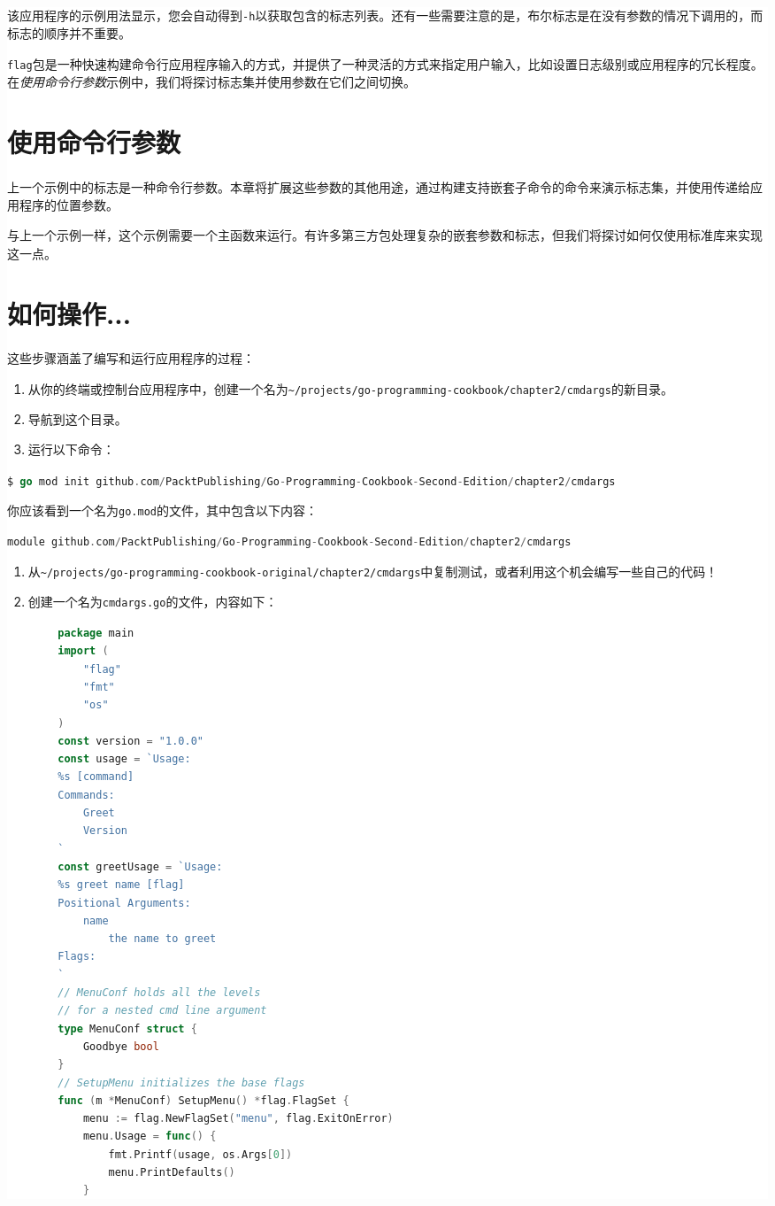 该应用程序的示例用法显示，您会自动得到`-h`以获取包含的标志列表。还有一些需要注意的是，布尔标志是在没有参数的情况下调用的，而标志的顺序并不重要。

`flag`包是一种快速构建命令行应用程序输入的方式，并提供了一种灵活的方式来指定用户输入，比如设置日志级别或应用程序的冗长程度。在*使用命令行参数*示例中，我们将探讨标志集并使用参数在它们之间切换。

# 使用命令行参数

上一个示例中的标志是一种命令行参数。本章将扩展这些参数的其他用途，通过构建支持嵌套子命令的命令来演示标志集，并使用传递给应用程序的位置参数。

与上一个示例一样，这个示例需要一个主函数来运行。有许多第三方包处理复杂的嵌套参数和标志，但我们将探讨如何仅使用标准库来实现这一点。

# 如何操作...

这些步骤涵盖了编写和运行应用程序的过程：

1.  从你的终端或控制台应用程序中，创建一个名为`~/projects/go-programming-cookbook/chapter2/cmdargs`的新目录。

1.  导航到这个目录。

1.  运行以下命令：

```go
$ go mod init github.com/PacktPublishing/Go-Programming-Cookbook-Second-Edition/chapter2/cmdargs 
```

你应该看到一个名为`go.mod`的文件，其中包含以下内容：

```go
module github.com/PacktPublishing/Go-Programming-Cookbook-Second-Edition/chapter2/cmdargs   
```

1.  从`~/projects/go-programming-cookbook-original/chapter2/cmdargs`中复制测试，或者利用这个机会编写一些自己的代码！

1.  创建一个名为`cmdargs.go`的文件，内容如下：

```go
        package main
        import (
            "flag"
            "fmt"
            "os"
        )
        const version = "1.0.0"
        const usage = `Usage:
        %s [command]
        Commands:
            Greet
            Version
        `
        const greetUsage = `Usage:
        %s greet name [flag]
        Positional Arguments:
            name
                the name to greet
        Flags:
        `
        // MenuConf holds all the levels
        // for a nested cmd line argument
        type MenuConf struct {
            Goodbye bool
        }
        // SetupMenu initializes the base flags
        func (m *MenuConf) SetupMenu() *flag.FlagSet {
            menu := flag.NewFlagSet("menu", flag.ExitOnError)
            menu.Usage = func() {
                fmt.Printf(usage, os.Args[0])
                menu.PrintDefaults()
            }
```